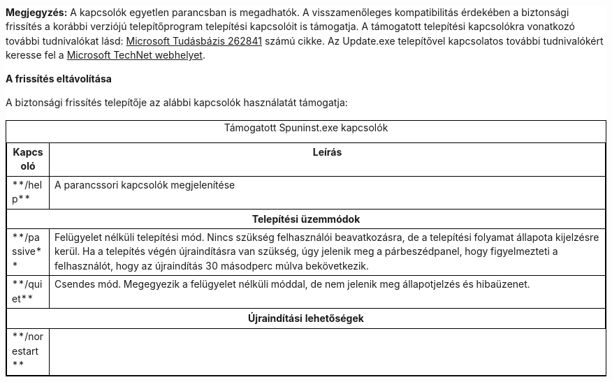 **Megjegyzés:** A kapcsolók egyetlen parancsban is megadhatók. A visszamenőleges kompatibilitás érdekében a biztonsági frissítés a korábbi verziójú telepítőprogram telepítési kapcsolóit is támogatja. A támogatott telepítési kapcsolókra vonatkozó további tudnivalókat lásd: [Microsoft Tudásbázis 262841](http://support.microsoft.com/kb/262841) számú cikke. Az Update.exe telepítővel kapcsolatos további tudnivalókért keresse fel a [Microsoft TechNet webhelyet](http://go.microsoft.com/fwlink/?linkid=38951).

**A frissítés eltávolítása**

A biztonsági frissítés telepítője az alábbi kapcsolók használatát támogatja:

<p></p>
<table style="border:1px solid black;" class="dataTable">
<caption>
Támogatott Spuninst.exe kapcsolók
</caption>
<tr class="thead">
<th style="border:1px solid black;" >
Kapcsoló
</th>
<th style="border:1px solid black;" >
Leírás
</th>
</tr>
<tr>
<td style="border:1px solid black;">
**/help**
</td>
<td style="border:1px solid black;">
A parancssori kapcsolók megjelenítése
</td>
</tr>
<tr>
<th colspan="2" style="border:1px solid black;">
Telepítési üzemmódok
</th>
</tr>
<tr class="alternateRow">
<td style="border:1px solid black;">
**/passive**
</td>
<td style="border:1px solid black;">
Felügyelet nélküli telepítési mód. Nincs szükség felhasználói beavatkozásra, de a telepítési folyamat állapota kijelzésre kerül. Ha a telepítés végén újraindításra van szükség, úgy jelenik meg a párbeszédpanel, hogy figyelmezteti a felhasználót, hogy az újraindítás 30 másodperc múlva bekövetkezik.
</td>
</tr>
<tr>
<td style="border:1px solid black;">
**/quiet**
</td>
<td style="border:1px solid black;">
Csendes mód. Megegyezik a felügyelet nélküli móddal, de nem jelenik meg állapotjelzés és hibaüzenet.
</td>
</tr>
<tr>
<th colspan="2" style="border:1px solid black;">
Újraindítási lehetőségek
</th>
</tr>
<tr class="alternateRow">
<td style="border:1px solid black;">
**/norestart**
</td>